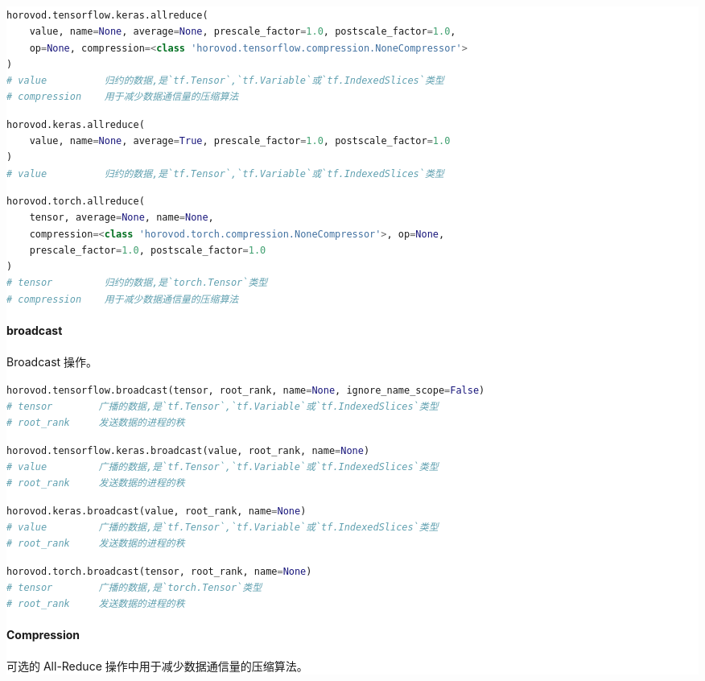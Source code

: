 ```python
horovod.tensorflow.keras.allreduce(
    value, name=None, average=None, prescale_factor=1.0, postscale_factor=1.0,
    op=None, compression=<class 'horovod.tensorflow.compression.NoneCompressor'>
)
# value          归约的数据,是`tf.Tensor`,`tf.Variable`或`tf.IndexedSlices`类型
# compression    用于减少数据通信量的压缩算法
```

```python
horovod.keras.allreduce(
    value, name=None, average=True, prescale_factor=1.0, postscale_factor=1.0
)
# value          归约的数据,是`tf.Tensor`,`tf.Variable`或`tf.IndexedSlices`类型
```

```python
horovod.torch.allreduce(
    tensor, average=None, name=None, 
    compression=<class 'horovod.torch.compression.NoneCompressor'>, op=None,
    prescale_factor=1.0, postscale_factor=1.0
)
# tensor         归约的数据,是`torch.Tensor`类型
# compression    用于减少数据通信量的压缩算法
```

#### broadcast

Broadcast 操作。

```python
horovod.tensorflow.broadcast(tensor, root_rank, name=None, ignore_name_scope=False)
# tensor        广播的数据,是`tf.Tensor`,`tf.Variable`或`tf.IndexedSlices`类型
# root_rank     发送数据的进程的秩
```

```python
horovod.tensorflow.keras.broadcast(value, root_rank, name=None)
# value         广播的数据,是`tf.Tensor`,`tf.Variable`或`tf.IndexedSlices`类型
# root_rank     发送数据的进程的秩
```

```python
horovod.keras.broadcast(value, root_rank, name=None)
# value         广播的数据,是`tf.Tensor`,`tf.Variable`或`tf.IndexedSlices`类型
# root_rank     发送数据的进程的秩
```

```python
horovod.torch.broadcast(tensor, root_rank, name=None)
# tensor        广播的数据,是`torch.Tensor`类型
# root_rank     发送数据的进程的秩
```

#### Compression

可选的 All-Reduce 操作中用于减少数据通信量的压缩算法。

